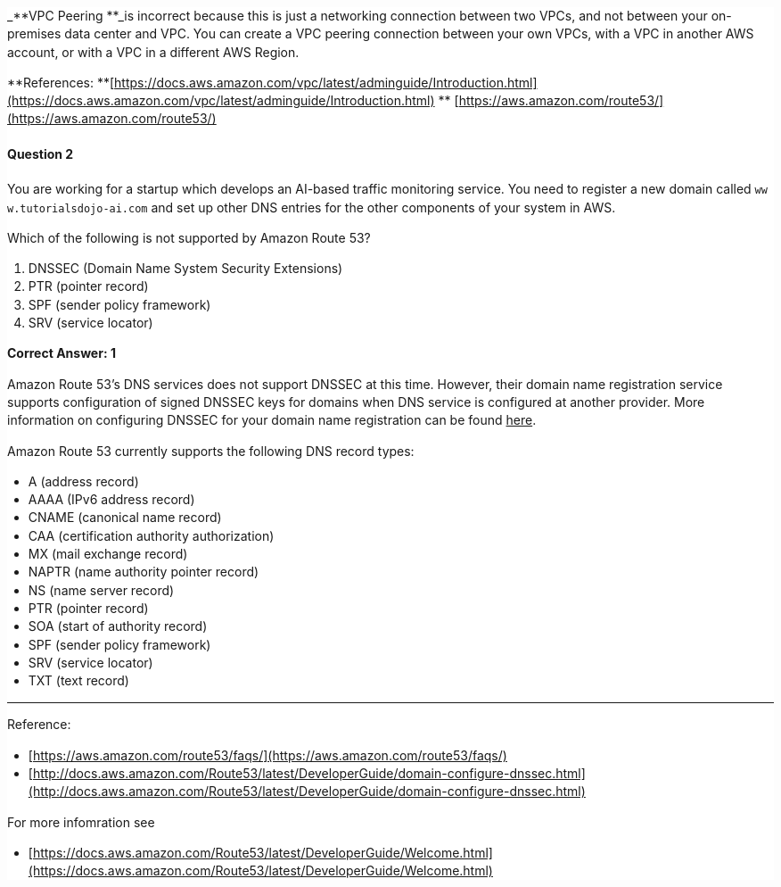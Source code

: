 _**VPC Peering **_is incorrect because this is just a networking connection between two VPCs, and not between your on-premises data center and VPC. You can create a VPC peering connection between your own VPCs, with a VPC in another AWS account, or with a VPC in a different AWS Region.

**References:
**[https://docs.aws.amazon.com/vpc/latest/adminguide/Introduction.html](https://docs.aws.amazon.com/vpc/latest/adminguide/Introduction.html)
** [https://aws.amazon.com/route53/](https://aws.amazon.com/route53/)

#### **Question 2**

You are working for a startup which develops an AI-based traffic monitoring service. You need to register a new domain called `www.tutorialsdojo-ai.com` and set up other DNS entries for the other components of your system in AWS.

Which of the following is not supported by Amazon Route 53?

1.  DNSSEC (Domain Name System Security Extensions)
2.  PTR (pointer record)
3.  SPF (sender policy framework)
4.  SRV (service locator)

**Correct Answer: 1**

Amazon Route 53’s DNS services does not support DNSSEC at this time. However, their domain name registration service supports configuration of signed DNSSEC keys for domains when DNS service is configured at another provider. More information on configuring DNSSEC for your domain name registration can be found [here](http://docs.aws.amazon.com/Route53/latest/DeveloperGuide/domain-configure-dnssec.html).

Amazon Route 53 currently supports the following DNS record types:

*   A (address record)
*   AAAA (IPv6 address record)
*   CNAME (canonical name record)
*   CAA (certification authority authorization)
*   MX (mail exchange record)
*   NAPTR (name authority pointer record)
*   NS (name server record)
*   PTR (pointer record)
*   SOA (start of authority record)
*   SPF (sender policy framework)
*   SRV (service locator)
*   TXT (text record)

---

Reference:

* [https://aws.amazon.com/route53/faqs/](https://aws.amazon.com/route53/faqs/)
* [http://docs.aws.amazon.com/Route53/latest/DeveloperGuide/domain-configure-dnssec.html](http://docs.aws.amazon.com/Route53/latest/DeveloperGuide/domain-configure-dnssec.html)


For more infomration see

* [https://docs.aws.amazon.com/Route53/latest/DeveloperGuide/Welcome.html](https://docs.aws.amazon.com/Route53/latest/DeveloperGuide/Welcome.html)
